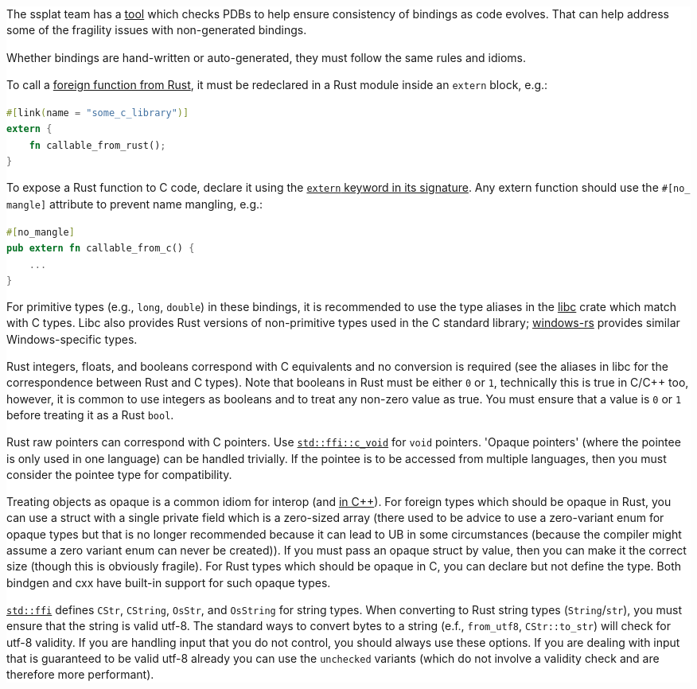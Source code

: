 The ssplat team has a [tool](https://www.osgwiki.com/wiki/Compare_PDB_Tool) which checks PDBs to help ensure consistency of bindings as code evolves. That can help address some of the fragility issues with non-generated bindings.

Whether bindings are hand-written or auto-generated, they must follow the same rules and idioms.

To call a [foreign function from Rust](https://doc.rust-lang.org/nomicon/ffi.html#calling-foreign-functions), it must be redeclared in a Rust module inside an `extern` block, e.g.:

```rust
#[link(name = "some_c_library")]
extern {
    fn callable_from_rust();
} 
```

To expose a Rust function to C code, declare it using the [`extern` keyword in its signature](https://doc.rust-lang.org/reference/items/functions.html#extern-function-qualifier). Any extern function should use the `#[no_mangle]` attribute to prevent name mangling, e.g.:

```rust
#[no_mangle]
pub extern fn callable_from_c() {
    ...
}
```

For primitive types (e.g., `long`, `double`) in these bindings, it is recommended to use the type aliases in the [libc](https://crates.io/crates/libc) crate which match with C types. Libc also provides Rust versions of non-primitive types used in the C standard library; [windows-rs](https://crates.io/crates/windows-rs) provides similar Windows-specific types.

Rust integers, floats, and booleans correspond with C equivalents and no conversion is required (see the aliases in libc for the correspondence between Rust and C types). Note that booleans in Rust must be either `0` or `1`, technically this is true in C/C++ too, however, it is common to use integers as booleans and to treat any non-zero value as true. You must ensure that a value is `0` or `1` before treating it as a Rust `bool`.

Rust raw pointers can correspond with C pointers. Use [`std::ffi::c_void`](https://doc.rust-lang.org/stable/std/ffi/enum.c_void.html) for `void` pointers. 'Opaque pointers' (where the pointee is only used in one language) can be handled trivially. If the pointee is to be accessed from multiple languages, then you must consider the pointee type for compatibility.

Treating objects as opaque is a common idiom for interop (and [in C++](https://en.cppreference.com/w/cpp/language/pimpl)). For foreign types which should be opaque in Rust, you can use a struct with a single private field which is a zero-sized array (there used to be advice to use a zero-variant enum for opaque types but that is no longer recommended because it can lead to UB in some circumstances (because the compiler might assume a zero variant enum can never be created)). If you must pass an opaque struct by value, then you can make it the correct size (though this is obviously fragile). For Rust types which should be opaque in C, you can declare but not define the type. Both bindgen and cxx have built-in support for such opaque types.

[`std::ffi`](https://doc.rust-lang.org/stable/std/ffi/index.html) defines `CStr`, `CString`, `OsStr`, and `OsString` for string types. When converting to Rust string types (`String`/`str`), you must ensure that the string is valid utf-8. The standard ways to convert bytes to a string (e.f., `from_utf8`, `CStr::to_str`) will check for utf-8 validity. If you are handling input that you do not control, you should always use these options. If you are dealing with input that is guaranteed to be valid utf-8 already you can use the `unchecked` variants (which do not involve a validity check and are therefore more performant).
